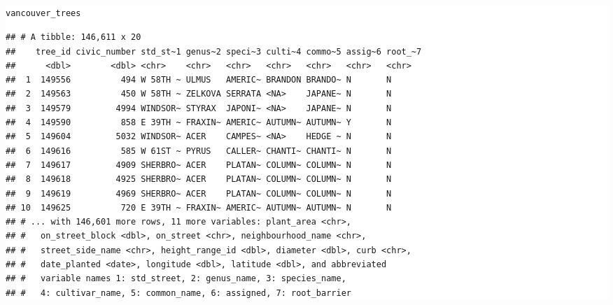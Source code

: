 ``` r
vancouver_trees
```

    ## # A tibble: 146,611 x 20
    ##    tree_id civic_number std_st~1 genus~2 speci~3 culti~4 commo~5 assig~6 root_~7
    ##      <dbl>        <dbl> <chr>    <chr>   <chr>   <chr>   <chr>   <chr>   <chr>  
    ##  1  149556          494 W 58TH ~ ULMUS   AMERIC~ BRANDON BRANDO~ N       N      
    ##  2  149563          450 W 58TH ~ ZELKOVA SERRATA <NA>    JAPANE~ N       N      
    ##  3  149579         4994 WINDSOR~ STYRAX  JAPONI~ <NA>    JAPANE~ N       N      
    ##  4  149590          858 E 39TH ~ FRAXIN~ AMERIC~ AUTUMN~ AUTUMN~ Y       N      
    ##  5  149604         5032 WINDSOR~ ACER    CAMPES~ <NA>    HEDGE ~ N       N      
    ##  6  149616          585 W 61ST ~ PYRUS   CALLER~ CHANTI~ CHANTI~ N       N      
    ##  7  149617         4909 SHERBRO~ ACER    PLATAN~ COLUMN~ COLUMN~ N       N      
    ##  8  149618         4925 SHERBRO~ ACER    PLATAN~ COLUMN~ COLUMN~ N       N      
    ##  9  149619         4969 SHERBRO~ ACER    PLATAN~ COLUMN~ COLUMN~ N       N      
    ## 10  149625          720 E 39TH ~ FRAXIN~ AMERIC~ AUTUMN~ AUTUMN~ N       N      
    ## # ... with 146,601 more rows, 11 more variables: plant_area <chr>,
    ## #   on_street_block <dbl>, on_street <chr>, neighbourhood_name <chr>,
    ## #   street_side_name <chr>, height_range_id <dbl>, diameter <dbl>, curb <chr>,
    ## #   date_planted <date>, longitude <dbl>, latitude <dbl>, and abbreviated
    ## #   variable names 1: std_street, 2: genus_name, 3: species_name,
    ## #   4: cultivar_name, 5: common_name, 6: assigned, 7: root_barrier
